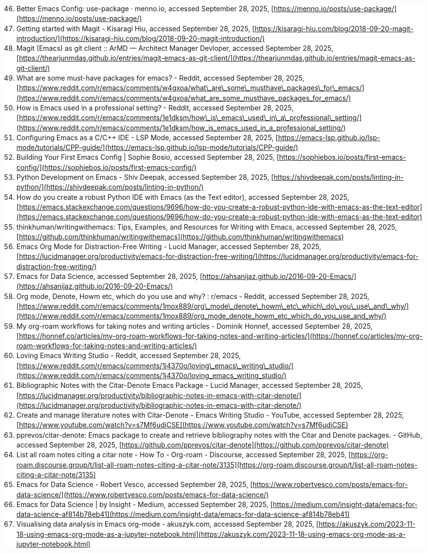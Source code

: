 46. Better Emacs Config: use-package · menno.io, accessed September 28, 2025, [https://menno.io/posts/use-package/](https://menno.io/posts/use-package/)  
47. Getting started with Magit \- Kisaragi Hiu, accessed September 28, 2025, [https://kisaragi-hiu.com/blog/2018-09-20-magit-introduction/](https://kisaragi-hiu.com/blog/2018-09-20-magit-introduction/)  
48. Magit (Emacs) as git client :: ArMD — Architect Manager Devloper, accessed September 28, 2025, [https://thearjunmdas.github.io/entries/magit-emacs-as-git-client/](https://thearjunmdas.github.io/entries/magit-emacs-as-git-client/)  
49. What are some must-have packages for emacs? \- Reddit, accessed September 28, 2025, [https://www.reddit.com/r/emacs/comments/w4gxoa/what\_are\_some\_musthave\_packages\_for\_emacs/](https://www.reddit.com/r/emacs/comments/w4gxoa/what_are_some_musthave_packages_for_emacs/)  
50. How is Emacs used in a professional setting? \- Reddit, accessed September 28, 2025, [https://www.reddit.com/r/emacs/comments/1e1dksm/how\_is\_emacs\_used\_in\_a\_professional\_setting/](https://www.reddit.com/r/emacs/comments/1e1dksm/how_is_emacs_used_in_a_professional_setting/)  
51. Configuring Emacs as a C/C++ IDE \- LSP Mode, accessed September 28, 2025, [https://emacs-lsp.github.io/lsp-mode/tutorials/CPP-guide/](https://emacs-lsp.github.io/lsp-mode/tutorials/CPP-guide/)  
52. Building Your First Emacs Config | Sophie Bosio, accessed September 28, 2025, [https://sophiebos.io/posts/first-emacs-config/](https://sophiebos.io/posts/first-emacs-config/)  
53. Python Development on Emacs \- Shiv Deepak, accessed September 28, 2025, [https://shivdeepak.com/posts/linting-in-python/](https://shivdeepak.com/posts/linting-in-python/)  
54. How do you create a robust Python IDE with Emacs (as the Text editor), accessed September 28, 2025, [https://emacs.stackexchange.com/questions/9696/how-do-you-create-a-robust-python-ide-with-emacs-as-the-text-editor](https://emacs.stackexchange.com/questions/9696/how-do-you-create-a-robust-python-ide-with-emacs-as-the-text-editor)  
55. thinkhuman/writingwithemacs: Tips, Examples, and Resources for Writing with Emacs, accessed September 28, 2025, [https://github.com/thinkhuman/writingwithemacs](https://github.com/thinkhuman/writingwithemacs)  
56. Emacs Org Mode for Distraction-Free Writing \- Lucid Manager, accessed September 28, 2025, [https://lucidmanager.org/productivity/emacs-for-distraction-free-writing/](https://lucidmanager.org/productivity/emacs-for-distraction-free-writing/)  
57. Emacs for Data Science, accessed September 28, 2025, [https://ahsanijaz.github.io/2016-09-20-Emacs/](https://ahsanijaz.github.io/2016-09-20-Emacs/)  
58. Org mode, Denote, Howm etc, which do you use and why? : r/emacs \- Reddit, accessed September 28, 2025, [https://www.reddit.com/r/emacs/comments/1mox889/org\_mode\_denote\_howm\_etc\_which\_do\_you\_use\_and\_why/](https://www.reddit.com/r/emacs/comments/1mox889/org_mode_denote_howm_etc_which_do_you_use_and_why/)  
59. My org-roam workflows for taking notes and writing articles \- Dominik Honnef, accessed September 28, 2025, [https://honnef.co/articles/my-org-roam-workflows-for-taking-notes-and-writing-articles/](https://honnef.co/articles/my-org-roam-workflows-for-taking-notes-and-writing-articles/)  
60. Loving Emacs Writing Studio \- Reddit, accessed September 28, 2025, [https://www.reddit.com/r/emacs/comments/1j4370o/loving\_emacs\_writing\_studio/](https://www.reddit.com/r/emacs/comments/1j4370o/loving_emacs_writing_studio/)  
61. Bibliographic Notes with the Citar-Denote Emacs Package \- Lucid Manager, accessed September 28, 2025, [https://lucidmanager.org/productivity/bibliographic-notes-in-emacs-with-citar-denote/](https://lucidmanager.org/productivity/bibliographic-notes-in-emacs-with-citar-denote/)  
62. Create and manage literature notes with Citar-Denote \- Emacs Writing Studio \- YouTube, accessed September 28, 2025, [https://www.youtube.com/watch?v=s7Mf6udiCSE](https://www.youtube.com/watch?v=s7Mf6udiCSE)  
63. pprevos/citar-denote: Emacs package to create and retrieve bibliography notes with the Citar and Denote packages. \- GitHub, accessed September 28, 2025, [https://github.com/pprevos/citar-denote](https://github.com/pprevos/citar-denote)  
64. List all roam notes citing a citar note \- How To \- Org-roam \- Discourse, accessed September 28, 2025, [https://org-roam.discourse.group/t/list-all-roam-notes-citing-a-citar-note/3135](https://org-roam.discourse.group/t/list-all-roam-notes-citing-a-citar-note/3135)  
65. Emacs for Data Science \- Robert Vesco, accessed September 28, 2025, [https://www.robertvesco.com/posts/emacs-for-data-science/](https://www.robertvesco.com/posts/emacs-for-data-science/)  
66. Emacs for Data Science | by Insight \- Medium, accessed September 28, 2025, [https://medium.com/insight-data/emacs-for-data-science-af814b78eb41](https://medium.com/insight-data/emacs-for-data-science-af814b78eb41)  
67. Visualising data analysis in Emacs org-mode \- akuszyk.com, accessed September 28, 2025, [https://akuszyk.com/2023-11-18-using-emacs-org-mode-as-a-jupyter-notebook.html](https://akuszyk.com/2023-11-18-using-emacs-org-mode-as-a-jupyter-notebook.html)  